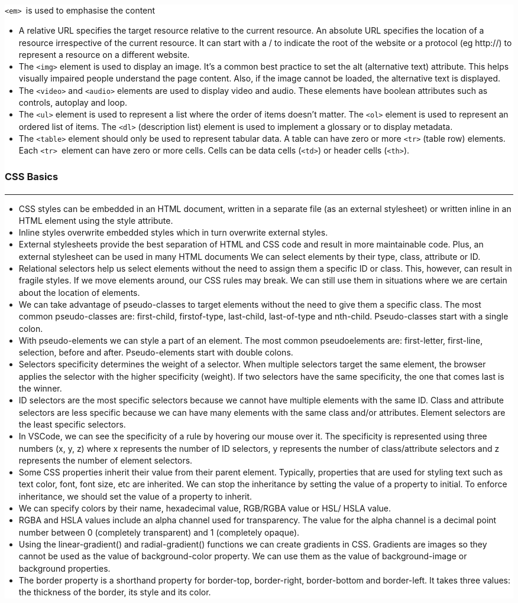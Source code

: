 ```<em> ```is used to emphasise the content
- A relative URL specifies the target resource relative to the current resource. An absolute URL specifies the location of a resource irrespective of the current resource. It can start with a / to indicate the root of the website or a protocol (eg http://) to represent a resource on a different website.
- The ```<img>``` element is used to display an image. It’s a common best practice to set the alt (alternative text) attribute. This helps visually impaired people understand the page content. Also, if the image cannot be loaded, the alternative text is displayed.
- The ```<video>``` and ```<audio>``` elements are used to display video and audio. These elements have boolean attributes such as controls, autoplay and loop.
- The ``<ul>`` element is used to represent a list where the order of items doesn’t matter. The ```<ol>``` element is used to represent an ordered list of items. The ```<dl>``` (description list) element is used to implement a glossary or to display metadata.
- The ```<table>``` element should only be used to represent tabular data. A table can have zero or more ```<tr>``` (table row) elements. Each ```<tr> ```element can have zero or more cells. Cells can be data cells (```<td>```) or header cells (```<th>```).


### CSS Basics
----------------- 

- CSS styles can be embedded in an HTML document, written in a separate file (as an
external stylesheet) or written inline in an HTML element using the style attribute.
- Inline styles overwrite embedded styles which in turn overwrite external styles.
- External stylesheets provide the best separation of HTML and CSS code and result in more maintainable code. Plus, an external stylesheet can be used in many HTML documents
We can select elements by their type, class, attribute or ID.
- Relational selectors help us select elements without the need to assign them a specific ID
or class. This, however, can result in fragile styles. If we move elements around, our CSS
rules may break. We can still use them in situations where we are certain about the
location of elements.
- We can take advantage of pseudo-classes to target elements without the need to give
them a specific class. The most common pseudo-classes are: first-child, firstof-type, last-child, last-of-type and nth-child. Pseudo-classes start with
a single colon.
- With pseudo-elements we can style a part of an element. The most common pseudoelements are: first-letter, first-line, selection, before and after.
Pseudo-elements start with double colons.
- Selectors specificity determines the weight of a selector. When multiple selectors target
the same element, the browser applies the selector with the higher specificity (weight). If
two selectors have the same specificity, the one that comes last is the winner.
- ID selectors are the most specific selectors because we cannot have multiple elements
with the same ID. Class and attribute selectors are less specific because we can have
many elements with the same class and/or attributes. Element selectors are the least
specific selectors.
- In VSCode, we can see the specificity of a rule by hovering our mouse over it. The
specificity is represented using three numbers (x, y, z) where x represents the number of
ID selectors, y represents the number of class/attribute selectors and z represents the
number of element selectors.
- Some CSS properties inherit their value from their parent element. Typically, properties
that are used for styling text such as text color, font, font size, etc are inherited. We can
stop the inheritance by setting the value of a property to initial. To enforce
inheritance, we should set the value of a property to inherit.
- We can specify colors by their name, hexadecimal value, RGB/RGBA value or HSL/ HSLA value.
- RGBA and HSLA values include an alpha channel used for transparency. The value for
the alpha channel is a decimal point number between 0 (completely transparent) and 1
(completely opaque).
- Using the linear-gradient() and radial-gradient() functions we can create
gradients in CSS. Gradients are images so they cannot be used as the value of
background-color property. We can use them as the value of background-image
or background properties.
- The border property is a shorthand property for border-top, border-right,
border-bottom and border-left. It takes three values: the thickness of the border,
its style and its color.
```